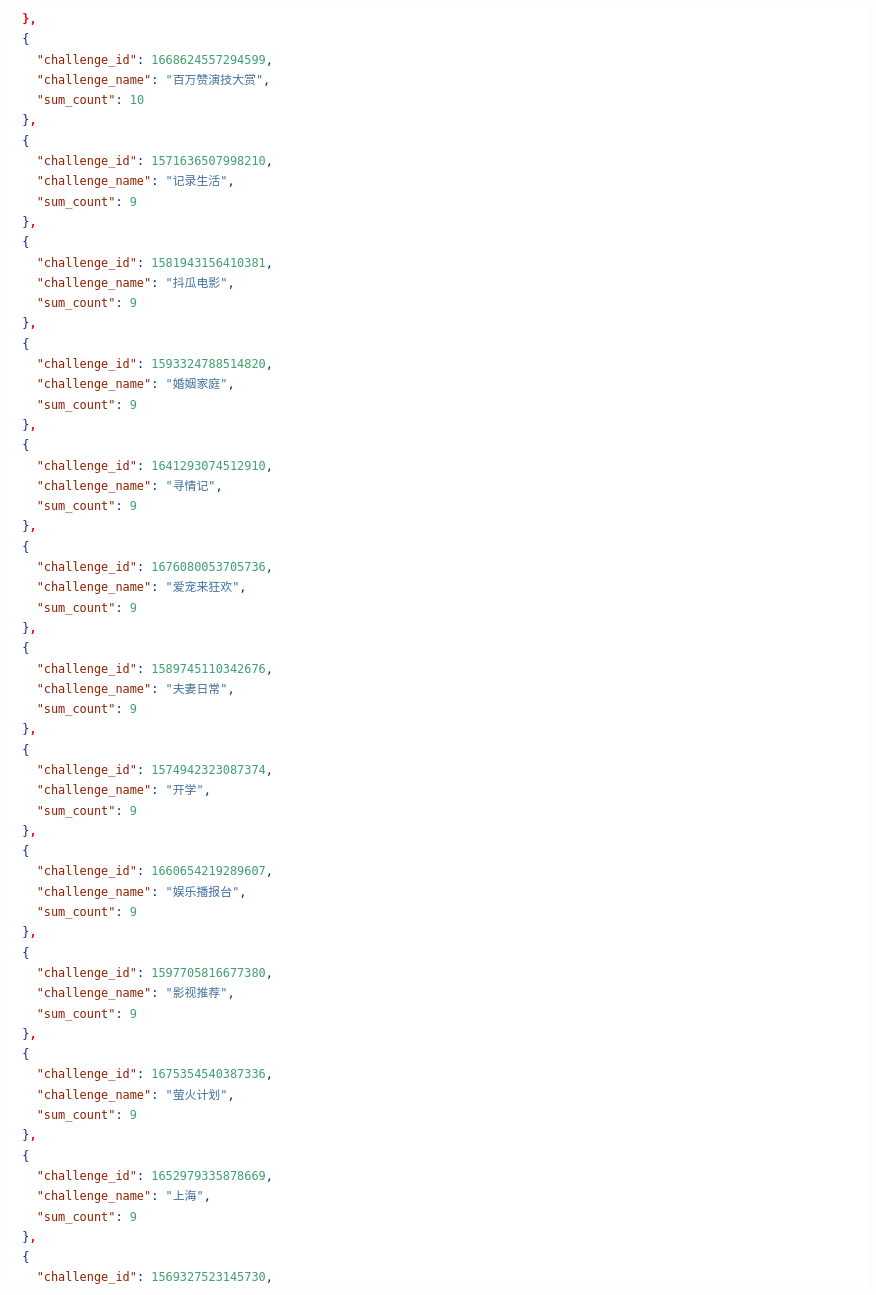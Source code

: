 ```json  
  },  
  {  
    "challenge_id": 1668624557294599,  
    "challenge_name": "百万赞演技大赏",  
    "sum_count": 10  
  },  
  {  
    "challenge_id": 1571636507998210,  
    "challenge_name": "记录生活",  
    "sum_count": 9  
  },  
  {  
    "challenge_id": 1581943156410381,  
    "challenge_name": "抖瓜电影",  
    "sum_count": 9  
  },  
  {  
    "challenge_id": 1593324788514820,  
    "challenge_name": "婚姻家庭",  
    "sum_count": 9  
  },  
  {  
    "challenge_id": 1641293074512910,  
    "challenge_name": "寻情记",  
    "sum_count": 9  
  },  
  {  
    "challenge_id": 1676080053705736,  
    "challenge_name": "爱宠来狂欢",  
    "sum_count": 9  
  },  
  {  
    "challenge_id": 1589745110342676,  
    "challenge_name": "夫妻日常",  
    "sum_count": 9  
  },  
  {  
    "challenge_id": 1574942323087374,  
    "challenge_name": "开学",  
    "sum_count": 9  
  },  
  {  
    "challenge_id": 1660654219289607,  
    "challenge_name": "娱乐播报台",  
    "sum_count": 9  
  },  
  {  
    "challenge_id": 1597705816677380,  
    "challenge_name": "影视推荐",  
    "sum_count": 9  
  },  
  {  
    "challenge_id": 1675354540387336,  
    "challenge_name": "萤火计划",  
    "sum_count": 9  
  },  
  {  
    "challenge_id": 1652979335878669,  
    "challenge_name": "上海",  
    "sum_count": 9  
  },  
  {  
    "challenge_id": 1569327523145730,  
```